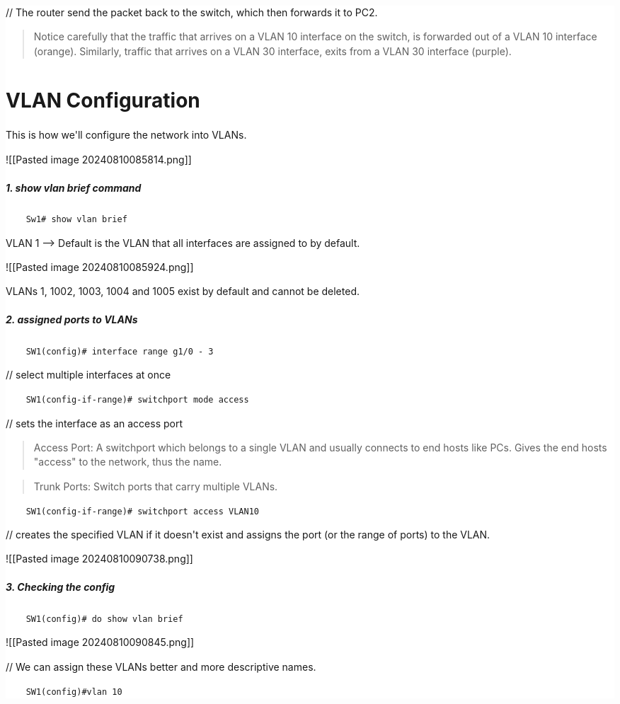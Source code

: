 // The router send the packet back to the switch, which then forwards it to PC2.

> Notice carefully that the traffic that arrives on a VLAN 10 interface on the switch, is forwarded out of a VLAN 10 interface (orange).
> Similarly, traffic that arrives on a VLAN 30 interface, exits from a VLAN 30 interface (purple).


# VLAN Configuration
This is how we'll configure the network into VLANs.

![[Pasted image 20240810085814.png]]

##### 1. show vlan brief command

		Sw1# show vlan brief

VLAN 1 --> Default 
is the VLAN that all interfaces are assigned to by default.

![[Pasted image 20240810085924.png]]

VLANs 1, 1002, 1003, 1004 and 1005 exist by default and cannot be deleted.

##### 2. assigned ports to VLANs

		SW1(config)# interface range g1/0 - 3

// select multiple interfaces at once

		SW1(config-if-range)# switchport mode access

// sets the interface as an access port

> Access Port:
> 	A switchport which belongs to a single VLAN and usually connects to end hosts like PCs.
> Gives the end hosts "access" to the network, thus the name.

> Trunk Ports:
> 	Switch ports that carry multiple VLANs.


		SW1(config-if-range)# switchport access VLAN10

// creates the specified VLAN if it doesn't exist and assigns the port (or the range of ports) to the VLAN.

![[Pasted image 20240810090738.png]]

##### 3. Checking the config

		SW1(config)# do show vlan brief

![[Pasted image 20240810090845.png]]

// We can assign these VLANs better and more descriptive names.

		SW1(config)#vlan 10
	